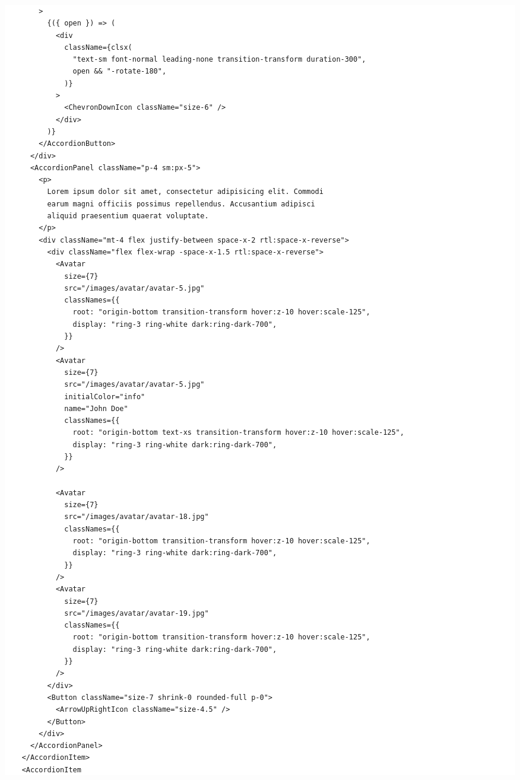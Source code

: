             >
              {({ open }) => (
                <div
                  className={clsx(
                    "text-sm font-normal leading-none transition-transform duration-300",
                    open && "-rotate-180",
                  )}
                >
                  <ChevronDownIcon className="size-6" />
                </div>
              )}
            </AccordionButton>
          </div>
          <AccordionPanel className="p-4 sm:px-5">
            <p>
              Lorem ipsum dolor sit amet, consectetur adipisicing elit. Commodi
              earum magni officiis possimus repellendus. Accusantium adipisci
              aliquid praesentium quaerat voluptate.
            </p>
            <div className="mt-4 flex justify-between space-x-2 rtl:space-x-reverse">
              <div className="flex flex-wrap -space-x-1.5 rtl:space-x-reverse">
                <Avatar
                  size={7}
                  src="/images/avatar/avatar-5.jpg"
                  classNames={{
                    root: "origin-bottom transition-transform hover:z-10 hover:scale-125",
                    display: "ring-3 ring-white dark:ring-dark-700",
                  }}
                />
                <Avatar
                  size={7}
                  src="/images/avatar/avatar-5.jpg"
                  initialColor="info"
                  name="John Doe"
                  classNames={{
                    root: "origin-bottom text-xs transition-transform hover:z-10 hover:scale-125",
                    display: "ring-3 ring-white dark:ring-dark-700",
                  }}
                />

                <Avatar
                  size={7}
                  src="/images/avatar/avatar-18.jpg"
                  classNames={{
                    root: "origin-bottom transition-transform hover:z-10 hover:scale-125",
                    display: "ring-3 ring-white dark:ring-dark-700",
                  }}
                />
                <Avatar
                  size={7}
                  src="/images/avatar/avatar-19.jpg"
                  classNames={{
                    root: "origin-bottom transition-transform hover:z-10 hover:scale-125",
                    display: "ring-3 ring-white dark:ring-dark-700",
                  }}
                />
              </div>
              <Button className="size-7 shrink-0 rounded-full p-0">
                <ArrowUpRightIcon className="size-4.5" />
              </Button>
            </div>
          </AccordionPanel>
        </AccordionItem>
        <AccordionItem